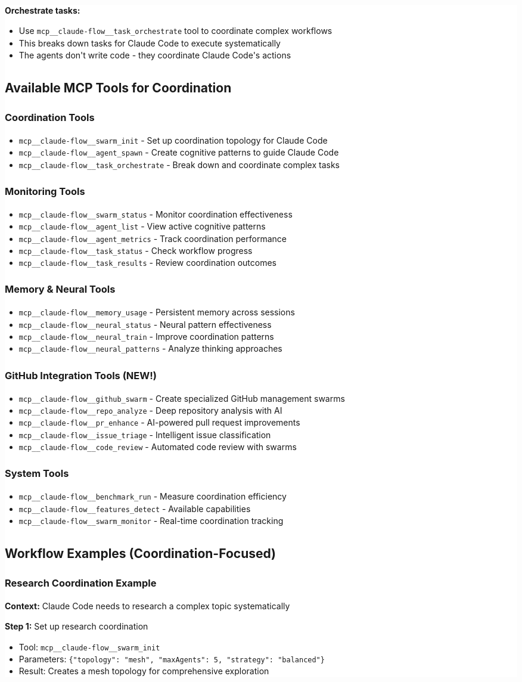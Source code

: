**Orchestrate tasks:**

- Use `mcp__claude-flow__task_orchestrate` tool to coordinate complex workflows
- This breaks down tasks for Claude Code to execute systematically
- The agents don't write code - they coordinate Claude Code's actions

## Available MCP Tools for Coordination

### Coordination Tools

- `mcp__claude-flow__swarm_init` - Set up coordination topology for Claude Code
- `mcp__claude-flow__agent_spawn` - Create cognitive patterns to guide Claude Code
- `mcp__claude-flow__task_orchestrate` - Break down and coordinate complex tasks

### Monitoring Tools

- `mcp__claude-flow__swarm_status` - Monitor coordination effectiveness
- `mcp__claude-flow__agent_list` - View active cognitive patterns
- `mcp__claude-flow__agent_metrics` - Track coordination performance
- `mcp__claude-flow__task_status` - Check workflow progress
- `mcp__claude-flow__task_results` - Review coordination outcomes

### Memory & Neural Tools

- `mcp__claude-flow__memory_usage` - Persistent memory across sessions
- `mcp__claude-flow__neural_status` - Neural pattern effectiveness
- `mcp__claude-flow__neural_train` - Improve coordination patterns
- `mcp__claude-flow__neural_patterns` - Analyze thinking approaches

### GitHub Integration Tools (NEW!)

- `mcp__claude-flow__github_swarm` - Create specialized GitHub management swarms
- `mcp__claude-flow__repo_analyze` - Deep repository analysis with AI
- `mcp__claude-flow__pr_enhance` - AI-powered pull request improvements
- `mcp__claude-flow__issue_triage` - Intelligent issue classification
- `mcp__claude-flow__code_review` - Automated code review with swarms

### System Tools

- `mcp__claude-flow__benchmark_run` - Measure coordination efficiency
- `mcp__claude-flow__features_detect` - Available capabilities
- `mcp__claude-flow__swarm_monitor` - Real-time coordination tracking

## Workflow Examples (Coordination-Focused)

### Research Coordination Example

**Context:** Claude Code needs to research a complex topic systematically

**Step 1:** Set up research coordination

- Tool: `mcp__claude-flow__swarm_init`
- Parameters: `{"topology": "mesh", "maxAgents": 5, "strategy": "balanced"}`
- Result: Creates a mesh topology for comprehensive exploration
